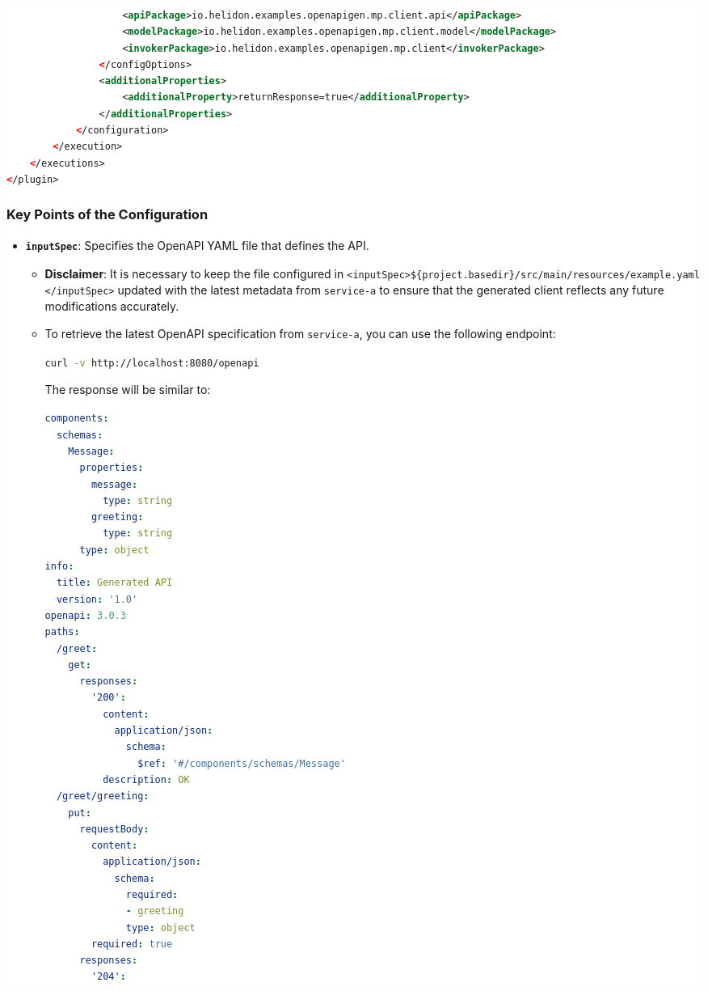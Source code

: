 ```xml
                    <apiPackage>io.helidon.examples.openapigen.mp.client.api</apiPackage>
                    <modelPackage>io.helidon.examples.openapigen.mp.client.model</modelPackage>
                    <invokerPackage>io.helidon.examples.openapigen.mp.client</invokerPackage>
                </configOptions>
                <additionalProperties>
                    <additionalProperty>returnResponse=true</additionalProperty>
                </additionalProperties>
            </configuration>
        </execution>
    </executions>
</plugin>
```

### Key Points of the Configuration

- **`inputSpec`**: Specifies the OpenAPI YAML file that defines the API.
  - **Disclaimer**: It is necessary to keep the file configured in `<inputSpec>${project.basedir}/src/main/resources/example.yaml</inputSpec>` updated with the latest metadata from `service-a` to ensure that the generated client reflects any future modifications accurately.
  - To retrieve the latest OpenAPI specification from `service-a`, you can use the following endpoint:

    ```bash
    curl -v http://localhost:8080/openapi
    ```

    The response will be similar to:

    ```yaml
    components: 
      schemas:
        Message: 
          properties:
            message: 
              type: string
            greeting: 
              type: string
          type: object
    info: 
      title: Generated API
      version: '1.0'
    openapi: 3.0.3
    paths:
      /greet: 
        get: 
          responses:
            '200': 
              content:
                application/json: 
                  schema: 
                    $ref: '#/components/schemas/Message'
              description: OK
      /greet/greeting: 
        put: 
          requestBody: 
            content:
              application/json: 
                schema: 
                  required:
                  - greeting
                  type: object
            required: true
          responses:
            '204': 